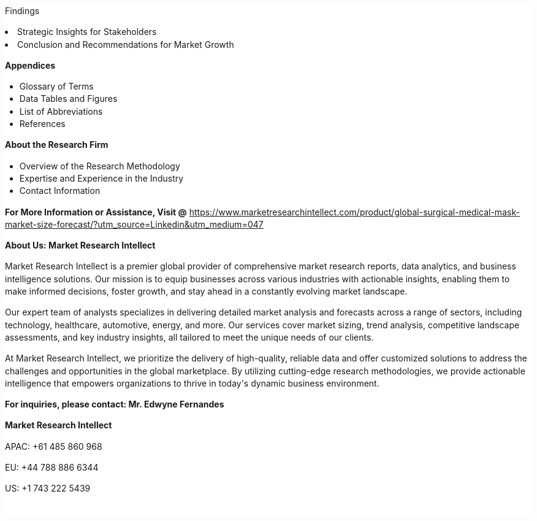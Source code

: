 Findings</li><li>Strategic Insights for Stakeholders</li><li>Conclusion and Recommendations for Market Growth</li></ul><p><strong>Appendices</strong></p><ul><li>Glossary of Terms</li><li>Data Tables and Figures</li><li>List of Abbreviations</li><li>References</li></ul><p><strong>About the Research Firm</strong></p><ul><li>Overview of the Research Methodology</li><li>Expertise and Experience in the Industry</li><li>Contact Information</li></ul></div><div class="article-main__content" data-test-id="publishing-text-block"><p><span class="font-[700]"><strong>For More Information or Assistance, Visit @</strong>&nbsp;<a href="https://www.marketresearchintellect.com/product/global-surgical-medical-mask-market-size-forecast/?utm_source=Linkedin&utm_medium=047">https://www.marketresearchintellect.com/product/global-surgical-medical-mask-market-size-forecast/?utm_source=Linkedin&utm_medium=047</a></span></p><p><strong>About Us: Market Research Intellect</strong></p><p>Market Research Intellect is a premier global provider of comprehensive market research reports, data analytics, and business intelligence solutions. Our mission is to equip businesses across various industries with actionable insights, enabling them to make informed decisions, foster growth, and stay ahead in a constantly evolving market landscape.</p><p>Our expert team of analysts specializes in delivering detailed market analysis and forecasts across a range of sectors, including technology, healthcare, automotive, energy, and more. Our services cover market sizing, trend analysis, competitive landscape assessments, and key industry insights, all tailored to meet the unique needs of our clients.</p><p>At Market Research Intellect, we prioritize the delivery of high-quality, reliable data and offer customized solutions to address the challenges and opportunities in the global marketplace. By utilizing cutting-edge research methodologies, we provide actionable intelligence that empowers organizations to thrive in today's dynamic business environment.</p><p><strong>For inquiries, please contact: Mr. Edwyne Fernandes</strong></p><p><strong>Market Research Intellect</strong></p><p>APAC: +61 485 860 968</p><p>EU: +44 788 886 6344</p><p>US: +1 743 222 5439</p></div><div class="article-main__content" data-test-id="publishing-text-block">&nbsp;</div>
